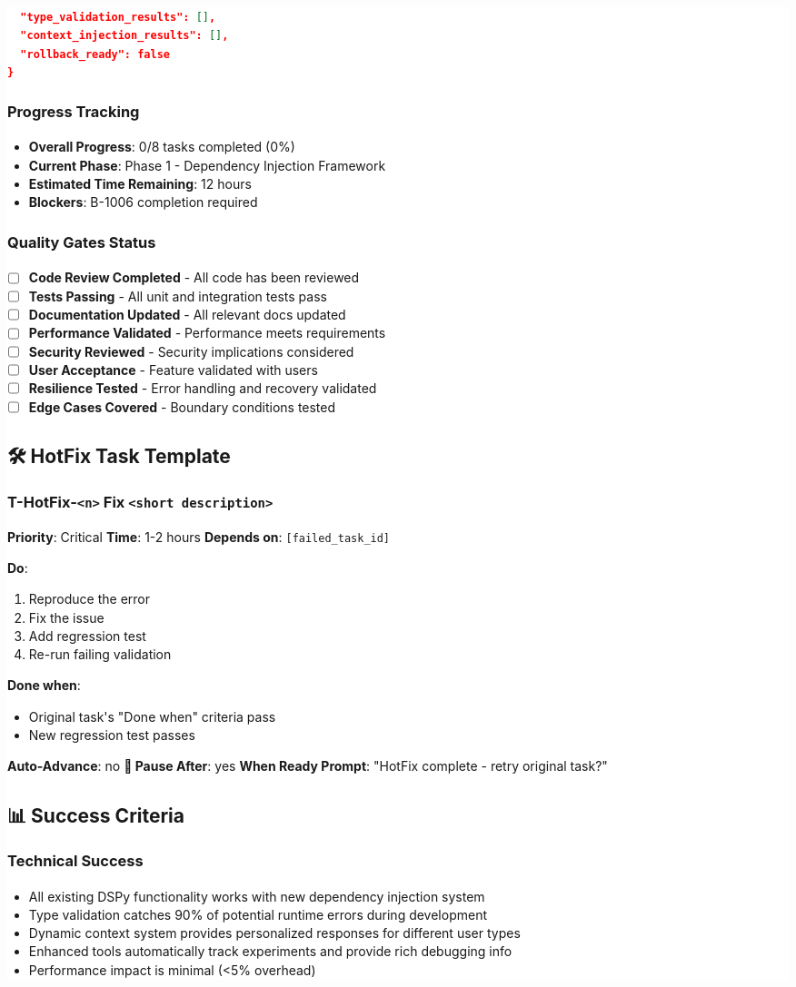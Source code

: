 ```json
  "type_validation_results": [],
  "context_injection_results": [],
  "rollback_ready": false
}
```

### Progress Tracking
- **Overall Progress**: 0/8 tasks completed (0%)
- **Current Phase**: Phase 1 - Dependency Injection Framework
- **Estimated Time Remaining**: 12 hours
- **Blockers**: B-1006 completion required

### Quality Gates Status
- [ ] **Code Review Completed** - All code has been reviewed
- [ ] **Tests Passing** - All unit and integration tests pass
- [ ] **Documentation Updated** - All relevant docs updated
- [ ] **Performance Validated** - Performance meets requirements
- [ ] **Security Reviewed** - Security implications considered
- [ ] **User Acceptance** - Feature validated with users
- [ ] **Resilience Tested** - Error handling and recovery validated
- [ ] **Edge Cases Covered** - Boundary conditions tested

## 🛠️ **HotFix Task Template**

### T-HotFix-`<n>` Fix `<short description>`
**Priority**: Critical
**Time**: 1-2 hours
**Depends on**: `[failed_task_id]`

**Do**:
1. Reproduce the error
2. Fix the issue
3. Add regression test
4. Re-run failing validation

**Done when**:
- Original task's "Done when" criteria pass
- New regression test passes

**Auto-Advance**: no
**🛑 Pause After**: yes
**When Ready Prompt**: "HotFix complete - retry original task?"

## 📊 **Success Criteria**

### Technical Success
- All existing DSPy functionality works with new dependency injection system
- Type validation catches 90% of potential runtime errors during development
- Dynamic context system provides personalized responses for different user types
- Enhanced tools automatically track experiments and provide rich debugging info
- Performance impact is minimal (<5% overhead)
